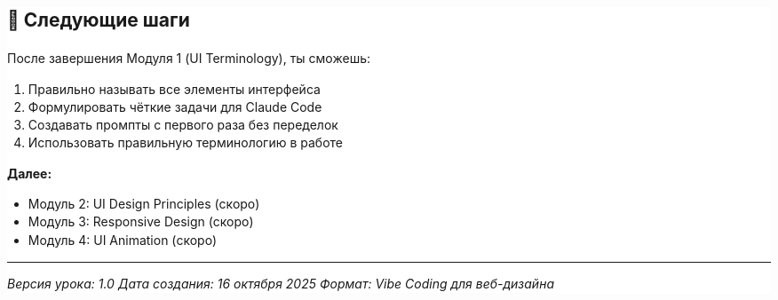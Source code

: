 
## 🚀 Следующие шаги

После завершения Модуля 1 (UI Terminology), ты сможешь:
1. Правильно называть все элементы интерфейса
2. Формулировать чёткие задачи для Claude Code
3. Создавать промпты с первого раза без переделок
4. Использовать правильную терминологию в работе

**Далее:**
- Модуль 2: UI Design Principles (скоро)
- Модуль 3: Responsive Design (скоро)
- Модуль 4: UI Animation (скоро)

---

*Версия урока: 1.0*
*Дата создания: 16 октября 2025*
*Формат: Vibe Coding для веб-дизайна*
